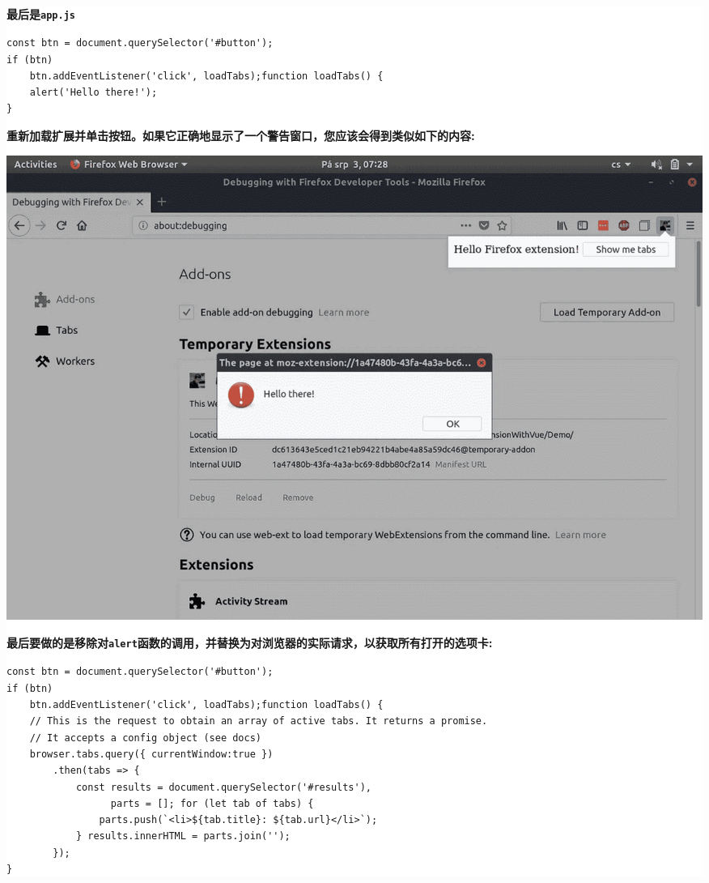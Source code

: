 **最后是`app.js`**

```
const btn = document.querySelector('#button');
if (btn)
    btn.addEventListener('click', loadTabs);function loadTabs() {
    alert('Hello there!');
}
```

**重新加载扩展并单击按钮。如果它正确地显示了一个警告窗口，您应该会得到类似如下的内容:**

**![](img/61fe2c0abb7680ee229eff2b736c56f3.png)**

**最后要做的是移除对`alert`函数的调用，并替换为对浏览器的实际请求，以获取所有打开的选项卡:**

```
const btn = document.querySelector('#button');
if (btn)
    btn.addEventListener('click', loadTabs);function loadTabs() {
    // This is the request to obtain an array of active tabs. It returns a promise.
    // It accepts a config object (see docs)
    browser.tabs.query({ currentWindow:true })
        .then(tabs => {
            const results = document.querySelector('#results'),
                  parts = []; for (let tab of tabs) {
                parts.push(`<li>${tab.title}: ${tab.url}</li>`);
            } results.innerHTML = parts.join('');
        });
}
```

